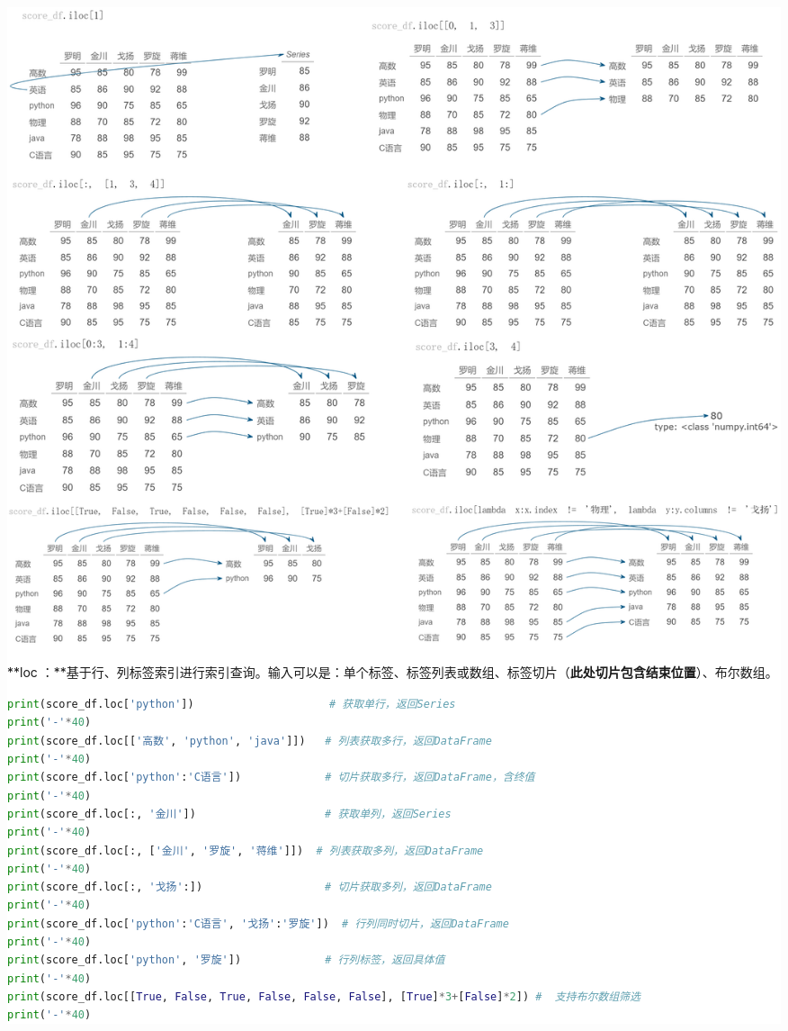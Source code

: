 ![](./数据集/image%20(1).png)
![](./数据集/image%20(2).png)
![](./数据集/image%20(3).png)
![](./数据集/image%20(4).png)

**loc ：**基于行、列标签索引进行索引查询。输入可以是：单个标签、标签列表或数组、标签切片（**此处切片包含结束位置**）、布尔数组。



```python
print(score_df.loc['python'])                     # 获取单行，返回Series
print('-'*40)
print(score_df.loc[['高数', 'python', 'java']])   # 列表获取多行，返回DataFrame
print('-'*40)
print(score_df.loc['python':'C语言'])             # 切片获取多行，返回DataFrame，含终值
print('-'*40)
print(score_df.loc[:, '金川'])                    # 获取单列，返回Series
print('-'*40)
print(score_df.loc[:, ['金川', '罗旋', '蒋维']])  # 列表获取多列，返回DataFrame
print('-'*40)
print(score_df.loc[:, '戈扬':])                   # 切片获取多列，返回DataFrame
print('-'*40)
print(score_df.loc['python':'C语言', '戈扬':'罗旋'])  # 行列同时切片，返回DataFrame
print('-'*40)
print(score_df.loc['python', '罗旋'])             # 行列标签，返回具体值
print('-'*40)
print(score_df.loc[[True, False, True, False, False, False], [True]*3+[False]*2]) #  支持布尔数组筛选
print('-'*40)
```